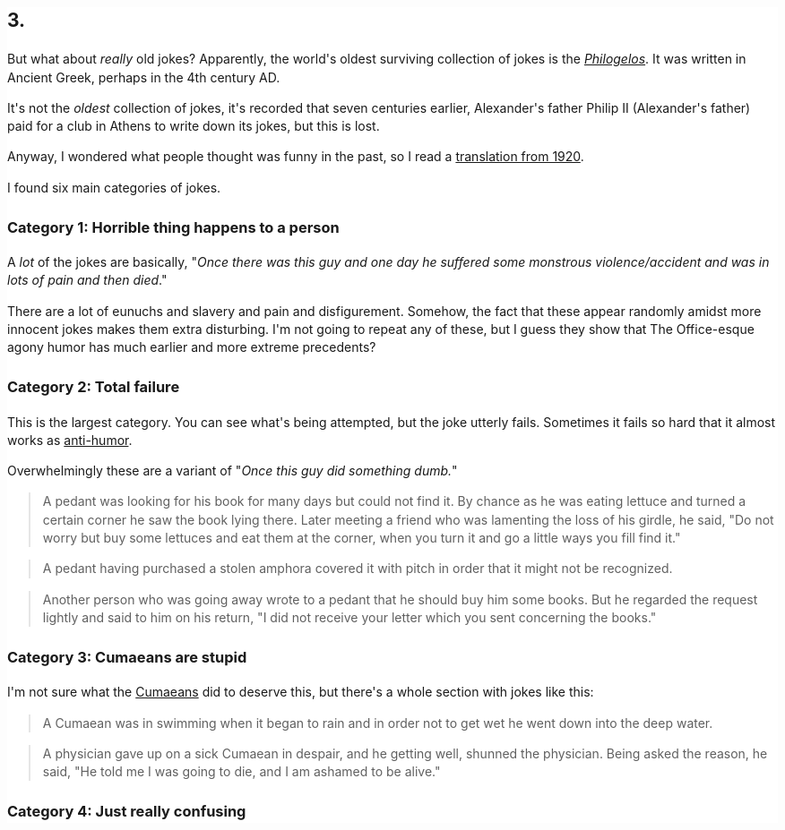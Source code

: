## 3.

But what about *really* old jokes? Apparently, the world's oldest surviving collection of jokes is the [*Philogelos*](https://en.wikipedia.org/wiki/Philogelos). It was written in Ancient Greek, perhaps in the 4th century AD.

It's not the *oldest* collection of jokes, it's recorded that seven centuries earlier, Alexander's father Philip II (Alexander's father) paid for a club in Athens to write down its jokes, but this is lost.

Anyway, I wondered what people thought was funny in the past, so I read a [translation from 1920](https://books.google.com/books?id=OtMb_pzRnOoC&printsec=frontcover).

I found six main categories of jokes.

### Category 1: Horrible thing happens to a person

A *lot* of the jokes are basically, "*Once there was this guy and one day he suffered some monstrous violence/accident and was in lots of pain and then died*."

There are a lot of eunuchs and slavery and pain and disfigurement. Somehow, the fact that these appear randomly amidst more innocent jokes makes them extra disturbing. I'm not going to repeat any of these, but I guess they show that The Office-esque agony humor has much earlier and more extreme precedents?

### Category 2: Total failure

This is the largest category. You can see what's being attempted, but the joke utterly fails. Sometimes it fails so hard that it almost works as [anti-humor](/no-soap-radio/). 

Overwhelmingly these are a variant of "*Once this guy did something dumb.*"

> A pedant was looking for his book for many days but could not find it. By chance as he was eating lettuce and turned a certain corner he saw the book lying there. Later meeting a friend who was lamenting the loss of his girdle, he said, "Do not worry but buy some lettuces and eat them at the corner, when you turn it and go a little ways you fill find it."

> A pedant having purchased a stolen amphora covered it with pitch in order that it might not be recognized.

> Another person who was going away wrote to a pedant that he should buy him some books. But he regarded the request lightly and said to him on his return, "I did not receive your letter which you sent concerning the books."

### Category 3: Cumaeans are stupid

I'm not sure what the [Cumaeans](https://en.wikipedia.org/wiki/Cumae) did to deserve this, but there's a whole section with jokes like this:

> A Cumaean was in swimming when it began to rain and in order not to get wet he went down into the deep water.

> A physician gave up on a sick Cumaean in despair, and he getting well, shunned the physician. Being asked the reason, he said, "He told me I was going to die, and I am ashamed to be alive."

### Category 4: Just really confusing
